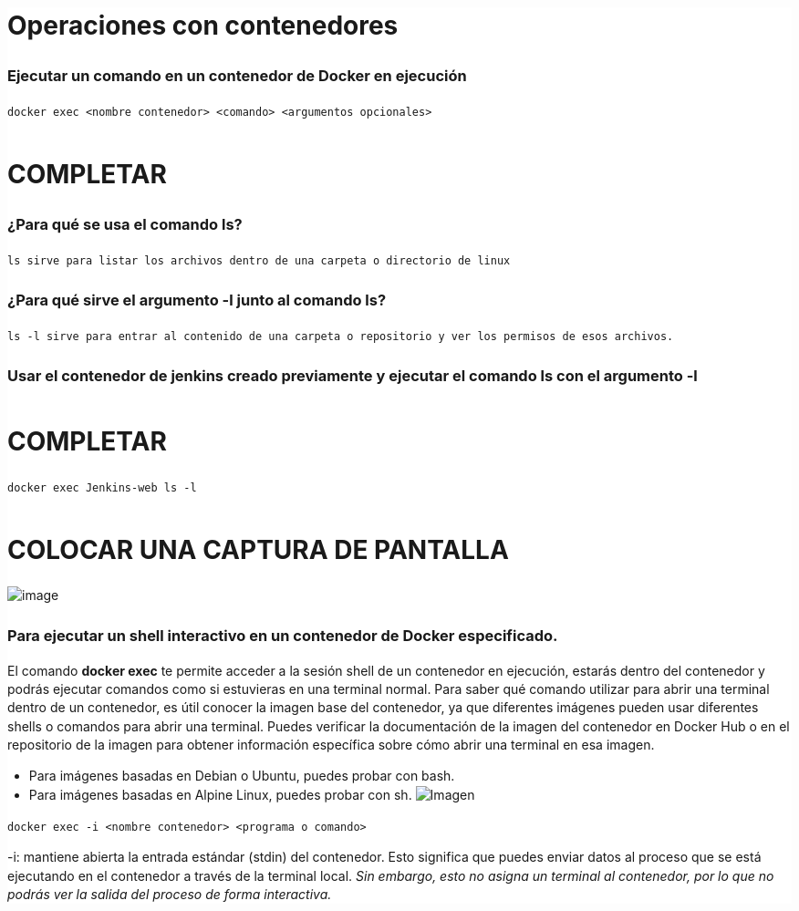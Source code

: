 # Operaciones con contenedores

### Ejecutar un comando en un contenedor de Docker en ejecución
```
docker exec <nombre contenedor> <comando> <argumentos opcionales>
```
# COMPLETAR
### ¿Para qué se usa el comando ls?
```
ls sirve para listar los archivos dentro de una carpeta o directorio de linux
```
### ¿Para qué sirve el argumento -l junto al comando ls?
```
ls -l sirve para entrar al contenido de una carpeta o repositorio y ver los permisos de esos archivos. 
```
### Usar el contenedor de jenkins creado previamente y ejecutar el comando ls con el argumento -l
# COMPLETAR
```
docker exec Jenkins-web ls -l
```
# COLOCAR UNA CAPTURA DE PANTALLA
<img width="619" height="487" alt="image" src="https://github.com/user-attachments/assets/78417b18-011f-4e88-ac7b-a3c5e6b6afc8" />

### Para ejecutar un shell interactivo en un contenedor de Docker especificado.
El comando **docker exec** te permite acceder a la sesión shell de un contenedor en ejecución, estarás dentro del contenedor y podrás ejecutar comandos como si estuvieras en una terminal normal. 
Para saber qué comando utilizar para abrir una terminal dentro de un contenedor, es útil conocer la imagen base del contenedor, ya que diferentes imágenes pueden usar diferentes shells o comandos para abrir una terminal. Puedes verificar la documentación de la imagen del contenedor en Docker Hub o en el repositorio de la imagen para obtener información específica sobre cómo abrir una terminal en esa imagen.
- Para imágenes basadas en Debian o Ubuntu, puedes probar con bash.
- Para imágenes basadas en Alpine Linux, puedes probar con sh.
![Imagen](jenkins-i.PNG)
```
docker exec -i <nombre contenedor> <programa o comando>
```
-i: mantiene abierta la entrada estándar (stdin) del contenedor. Esto significa que puedes enviar datos al proceso que se está ejecutando en el contenedor a través de la terminal local. *Sin embargo, esto no asigna un terminal al contenedor, por lo que no podrás ver la salida del proceso de forma interactiva.*
